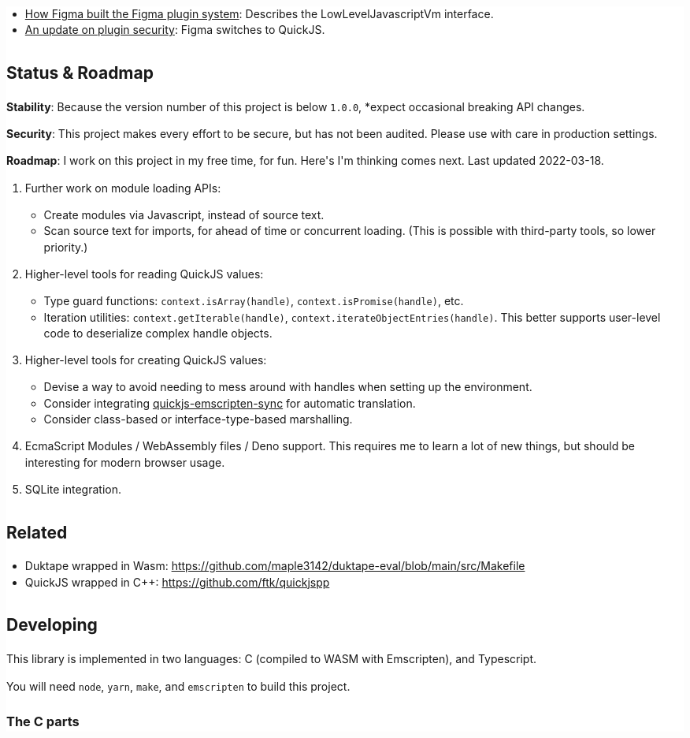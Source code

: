 - [How Figma built the Figma plugin system](https://www.figma.com/blog/how-we-built-the-figma-plugin-system/): Describes the LowLevelJavascriptVm interface.
- [An update on plugin security](https://www.figma.com/blog/an-update-on-plugin-security/): Figma switches to QuickJS.

## Status & Roadmap

**Stability**: Because the version number of this project is below `1.0.0`,
\*expect occasional breaking API changes.

**Security**: This project makes every effort to be secure, but has not been
audited. Please use with care in production settings.

**Roadmap**: I work on this project in my free time, for fun. Here's I'm
thinking comes next. Last updated 2022-03-18.

1. Further work on module loading APIs:

   - Create modules via Javascript, instead of source text.
   - Scan source text for imports, for ahead of time or concurrent loading.
     (This is possible with third-party tools, so lower priority.)

2. Higher-level tools for reading QuickJS values:

   - Type guard functions: `context.isArray(handle)`, `context.isPromise(handle)`, etc.
   - Iteration utilities: `context.getIterable(handle)`, `context.iterateObjectEntries(handle)`.
     This better supports user-level code to deserialize complex handle objects.

3. Higher-level tools for creating QuickJS values:

   - Devise a way to avoid needing to mess around with handles when setting up
     the environment.
   - Consider integrating
     [quickjs-emscripten-sync](https://github.com/reearth/quickjs-emscripten-sync)
     for automatic translation.
   - Consider class-based or interface-type-based marshalling.

4. EcmaScript Modules / WebAssembly files / Deno support. This requires me to
   learn a lot of new things, but should be interesting for modern browser usage.

5. SQLite integration.

## Related

- Duktape wrapped in Wasm: https://github.com/maple3142/duktape-eval/blob/main/src/Makefile
- QuickJS wrapped in C++: https://github.com/ftk/quickjspp

## Developing

This library is implemented in two languages: C (compiled to WASM with
Emscripten), and Typescript.

You will need `node`, `yarn`, `make`, and `emscripten` to build this project.

### The C parts

